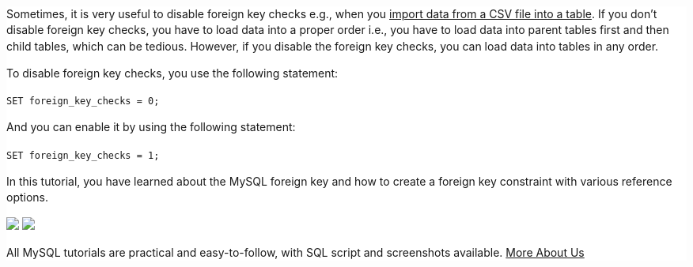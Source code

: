 
Sometimes, it is very useful to disable foreign key checks e.g., when you
[import data from a CSV file into a
table](https://www.mysqltutorial.org/import-csv-file-mysql-table/). If you
don’t disable foreign key checks, you have to load data into a proper order
i.e., you have to load data into parent tables first and then child tables,
which can be tedious. However, if you disable the foreign key checks, you can
load data into tables in any order.



To disable foreign key checks, you use the following statement:


    
    
    SET foreign_key_checks = 0;



And you can enable it by using the following statement:


    
    
    SET foreign_key_checks = 1;



In this tutorial, you have learned about the MySQL foreign key and how to
create a foreign key constraint with various reference options.

![](https://www.mysqltutorial.org/wp-content/themes/evolution/img/left.svg)
![](https://www.mysqltutorial.org/wp-content/themes/evolution/img/right.svg)


All MySQL tutorials are practical and easy-to-follow, with SQL script and
screenshots available. [More About Us](/about-us/)

